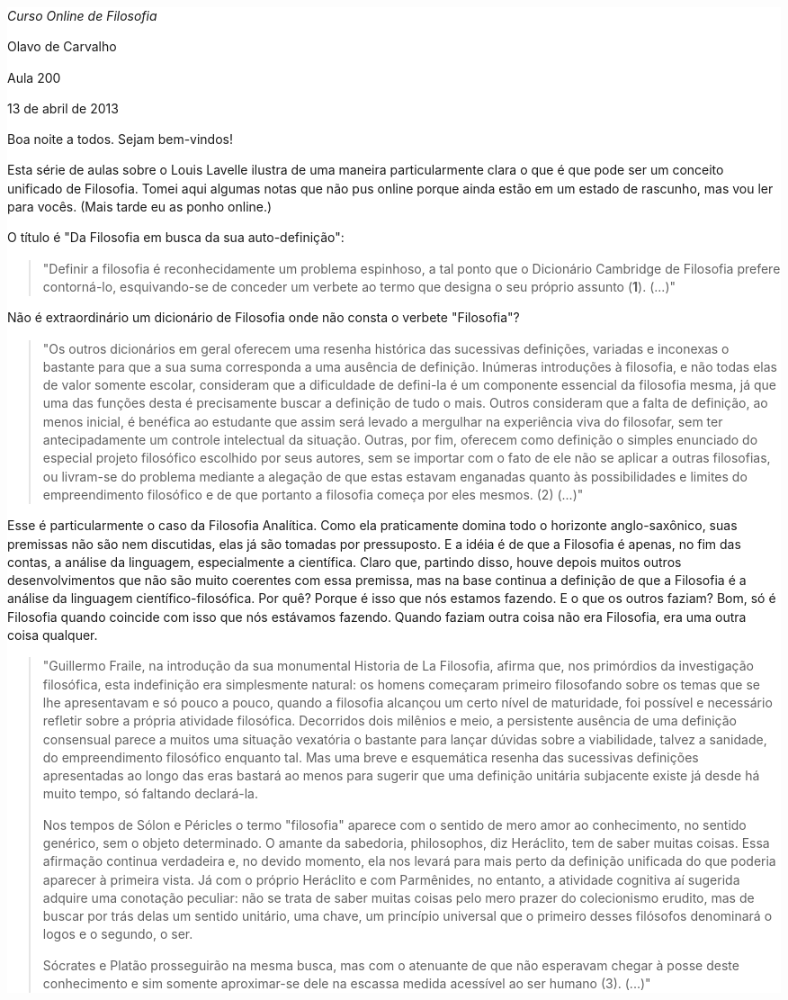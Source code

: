 *Curso Online de Filosofia*

Olavo de Carvalho

Aula 200

13 de abril de 2013

Boa noite a todos. Sejam bem-vindos!

Esta série de aulas sobre o Louis Lavelle ilustra de uma maneira particularmente clara o que é que pode ser um conceito unificado de Filosofia. Tomei aqui algumas notas que não pus online porque ainda estão em um estado de rascunho, mas vou ler para vocês. (Mais tarde eu as ponho online.)

O título é "Da Filosofia em busca da sua auto-definição":

> "Definir a filosofia é reconhecidamente um problema espinhoso, a tal ponto que o Dicionário Cambridge de Filosofia prefere contorná-lo, esquivando-se de conceder um verbete ao termo que designa o seu próprio assunto (**1**). (\...)"

Não é extraordinário um dicionário de Filosofia onde não consta o verbete "Filosofia"?

> "Os outros dicionários em geral oferecem uma resenha histórica das sucessivas definições, variadas e inconexas o bastante para que a sua suma corresponda a uma ausência de definição. Inúmeras introduções à filosofia, e não todas elas de valor somente escolar, consideram que a dificuldade de defini-la é um componente essencial da filosofia mesma, já que uma das funções desta é precisamente buscar a definição de tudo o mais. Outros consideram que a falta de definição, ao menos inicial, é benéfica ao estudante que assim será levado a mergulhar na experiência viva do filosofar, sem ter antecipadamente um controle intelectual da situação. Outras, por fim, oferecem como definição o simples enunciado do especial projeto filosófico escolhido por seus autores, sem se importar com o fato de ele não se aplicar a outras filosofias, ou livram-se do problema mediante a alegação de que estas estavam enganadas quanto às possibilidades e limites do empreendimento filosófico e de que portanto a filosofia começa por eles mesmos. (2) (\...)"

Esse é particularmente o caso da Filosofia Analítica. Como ela praticamente domina todo o horizonte anglo-saxônico, suas premissas não são nem discutidas, elas já são tomadas por pressuposto. E a idéia é de que a Filosofia é apenas, no fim das contas, a análise da linguagem, especialmente a científica. Claro que, partindo disso, houve depois muitos outros desenvolvimentos que não são muito coerentes com essa premissa, mas na base continua a definição de que a Filosofia é a análise da linguagem científico-filosófica. Por quê? Porque é isso que nós estamos fazendo. E o que os outros faziam? Bom, só é Filosofia quando coincide com isso que nós estávamos fazendo. Quando faziam outra coisa não era Filosofia, era uma outra coisa qualquer.

> "Guillermo Fraile, na introdução da sua monumental Historia de La Filosofia, afirma que, nos primórdios da investigação filosófica, esta indefinição era simplesmente natural: os homens começaram primeiro filosofando sobre os temas que se lhe apresentavam e só pouco a pouco, quando a filosofia alcançou um certo nível de maturidade, foi possível e necessário refletir sobre a própria atividade filosófica. Decorridos dois milênios e meio, a persistente ausência de uma definição consensual parece a muitos uma situação vexatória o bastante para lançar dúvidas sobre a viabilidade, talvez a sanidade, do empreendimento filosófico enquanto tal. Mas uma breve e esquemática resenha das sucessivas definições apresentadas ao longo das eras bastará ao menos para sugerir que uma definição unitária subjacente existe já desde há muito tempo, só faltando declará-la.
>
> Nos tempos de Sólon e Péricles o termo "filosofia" aparece com o sentido de mero amor ao conhecimento, no sentido genérico, sem o objeto determinado. O amante da sabedoria, philosophos, diz Heráclito, tem de saber muitas coisas. Essa afirmação continua verdadeira e, no devido momento, ela nos levará para mais perto da definição unificada do que poderia aparecer à primeira vista. Já com o próprio Heráclito e com Parmênides, no entanto, a atividade cognitiva aí sugerida adquire uma conotação peculiar: não se trata de saber muitas coisas pelo mero prazer do colecionismo erudito, mas de buscar por trás delas um sentido unitário, uma chave, um princípio universal que o primeiro desses filósofos denominará o logos e o segundo, o ser.
>
> Sócrates e Platão prosseguirão na mesma busca, mas com o atenuante de que não esperavam chegar à posse deste conhecimento e sim somente aproximar-se dele na escassa medida acessível ao ser humano (3). (\...)"
